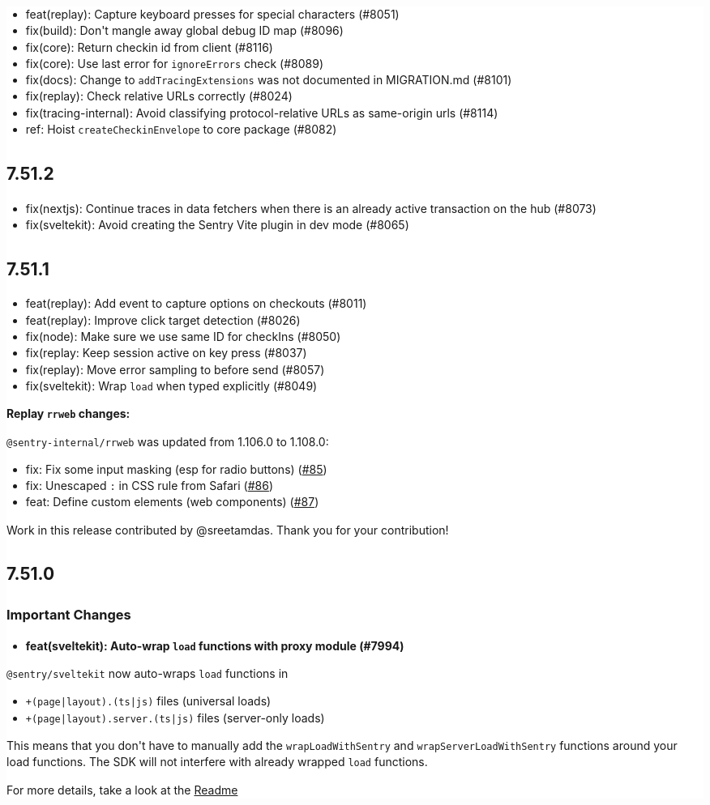 - feat(replay): Capture keyboard presses for special characters (#8051)
- fix(build): Don't mangle away global debug ID map (#8096)
- fix(core): Return checkin id from client (#8116)
- fix(core): Use last error for `ignoreErrors` check (#8089)
- fix(docs): Change to `addTracingExtensions` was not documented in MIGRATION.md (#8101)
- fix(replay): Check relative URLs correctly (#8024)
- fix(tracing-internal): Avoid classifying protocol-relative URLs as same-origin urls (#8114)
- ref: Hoist `createCheckinEnvelope` to core package (#8082)

## 7.51.2

- fix(nextjs): Continue traces in data fetchers when there is an already active transaction on the hub (#8073)
- fix(sveltekit): Avoid creating the Sentry Vite plugin in dev mode (#8065)

## 7.51.1

- feat(replay): Add event to capture options on checkouts (#8011)
- feat(replay): Improve click target detection (#8026)
- fix(node): Make sure we use same ID for checkIns (#8050)
- fix(replay: Keep session active on key press (#8037)
- fix(replay): Move error sampling to before send (#8057)
- fix(sveltekit): Wrap `load` when typed explicitly (#8049)

**Replay `rrweb` changes:**

`@sentry-internal/rrweb` was updated from 1.106.0 to 1.108.0:

- fix: Fix some input masking (esp for radio buttons) ([#85](https://github.com/getsentry/rrweb/pull/85))
- fix: Unescaped `:` in CSS rule from Safari ([#86](https://github.com/getsentry/rrweb/pull/86))
- feat: Define custom elements (web components) ([#87](https://github.com/getsentry/rrweb/pull/87))

Work in this release contributed by @sreetamdas. Thank you for your contribution!

## 7.51.0

### Important Changes

- **feat(sveltekit): Auto-wrap `load` functions with proxy module (#7994)**

`@sentry/sveltekit` now auto-wraps `load` functions in

- `+(page|layout).(ts|js)` files (universal loads)
- `+(page|layout).server.(ts|js)` files (server-only loads)

This means that you don't have to manually add the `wrapLoadWithSentry` and `wrapServerLoadWithSentry` functions around
your load functions. The SDK will not interfere with already wrapped `load` functions.

For more details, take a look at the
[Readme](https://github.com/getsentry/sentry-javascript/blob/develop/packages/sveltekit/README.md#configure-auto-instrumentation)
